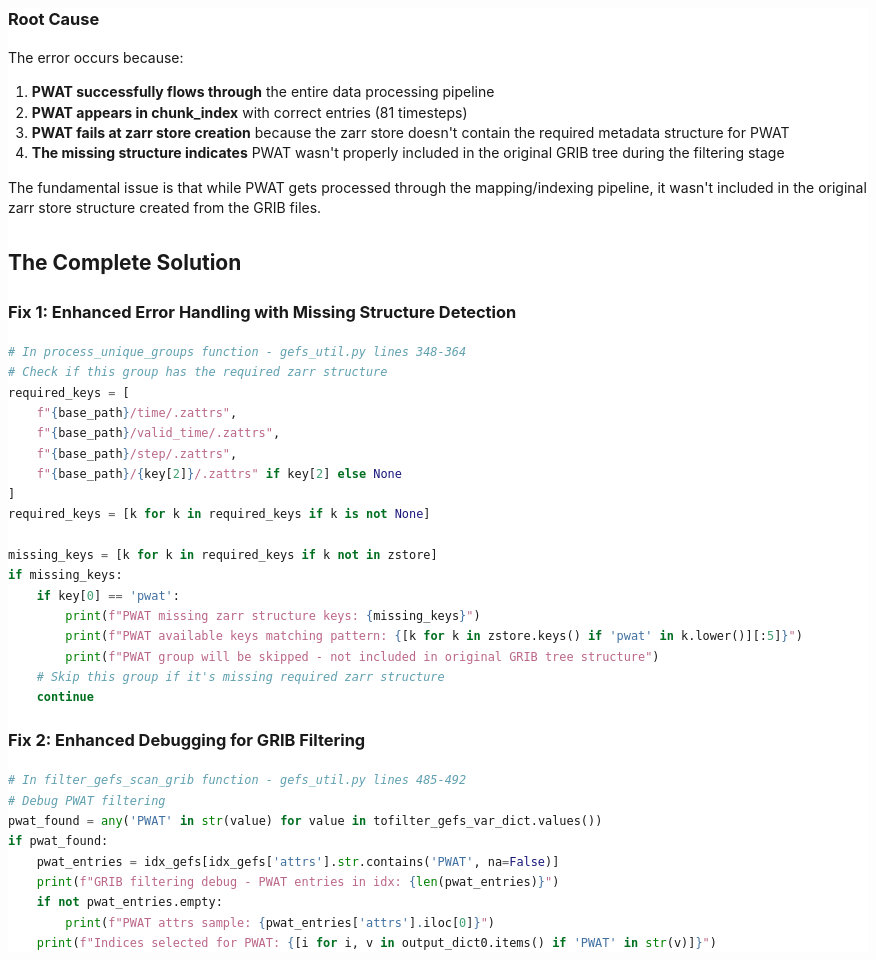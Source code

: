 ```
```

### Root Cause

The error occurs because:
1. **PWAT successfully flows through** the entire data processing pipeline
2. **PWAT appears in chunk_index** with correct entries (81 timesteps)
3. **PWAT fails at zarr store creation** because the zarr store doesn't contain the required metadata structure for PWAT
4. **The missing structure indicates** PWAT wasn't properly included in the original GRIB tree during the filtering stage

The fundamental issue is that while PWAT gets processed through the mapping/indexing pipeline, it wasn't included in the original zarr store structure created from the GRIB files.

## The Complete Solution

### Fix 1: Enhanced Error Handling with Missing Structure Detection

```python
# In process_unique_groups function - gefs_util.py lines 348-364
# Check if this group has the required zarr structure
required_keys = [
    f"{base_path}/time/.zattrs",
    f"{base_path}/valid_time/.zattrs",
    f"{base_path}/step/.zattrs",
    f"{base_path}/{key[2]}/.zattrs" if key[2] else None
]
required_keys = [k for k in required_keys if k is not None]

missing_keys = [k for k in required_keys if k not in zstore]
if missing_keys:
    if key[0] == 'pwat':
        print(f"PWAT missing zarr structure keys: {missing_keys}")
        print(f"PWAT available keys matching pattern: {[k for k in zstore.keys() if 'pwat' in k.lower()][:5]}")
        print(f"PWAT group will be skipped - not included in original GRIB tree structure")
    # Skip this group if it's missing required zarr structure
    continue
```

### Fix 2: Enhanced Debugging for GRIB Filtering

```python
# In filter_gefs_scan_grib function - gefs_util.py lines 485-492
# Debug PWAT filtering
pwat_found = any('PWAT' in str(value) for value in tofilter_gefs_var_dict.values())
if pwat_found:
    pwat_entries = idx_gefs[idx_gefs['attrs'].str.contains('PWAT', na=False)]
    print(f"GRIB filtering debug - PWAT entries in idx: {len(pwat_entries)}")
    if not pwat_entries.empty:
        print(f"PWAT attrs sample: {pwat_entries['attrs'].iloc[0]}")
    print(f"Indices selected for PWAT: {[i for i, v in output_dict0.items() if 'PWAT' in str(v)]}")
```
